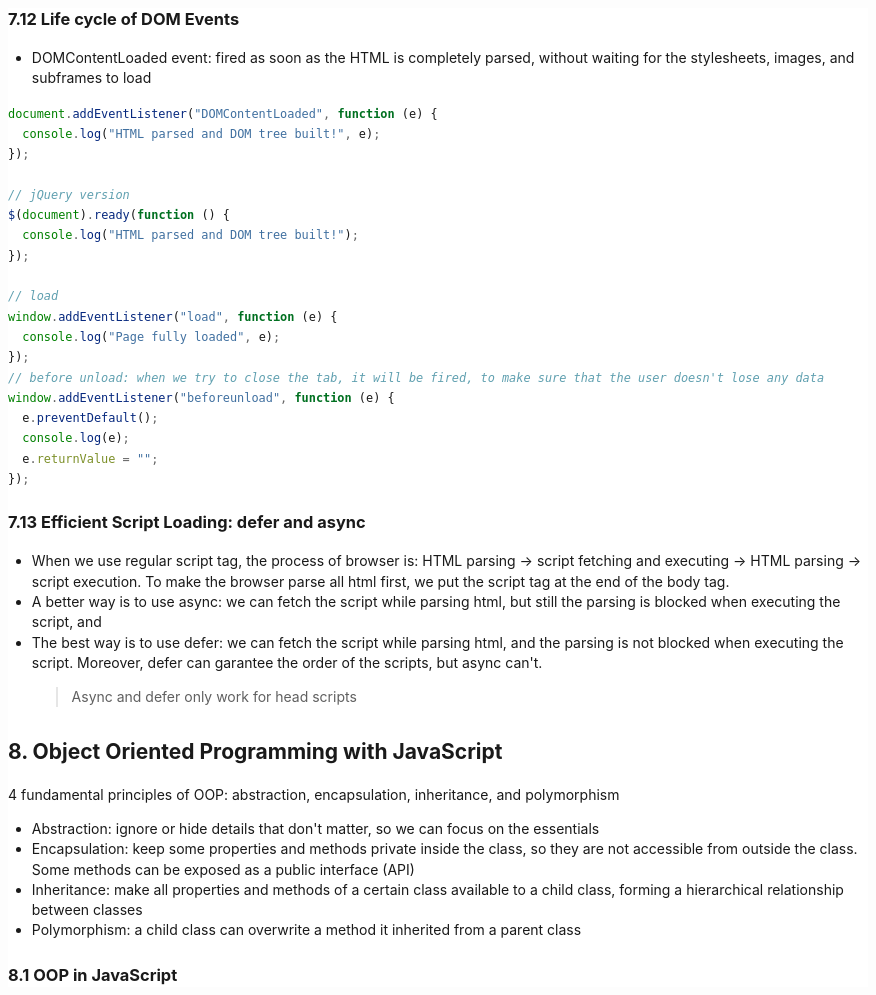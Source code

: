 
### 7.12 Life cycle of DOM Events

- DOMContentLoaded event: fired as soon as the HTML is completely parsed, without waiting for the stylesheets, images, and subframes to load

```js
document.addEventListener("DOMContentLoaded", function (e) {
  console.log("HTML parsed and DOM tree built!", e);
});

// jQuery version
$(document).ready(function () {
  console.log("HTML parsed and DOM tree built!");
});

// load
window.addEventListener("load", function (e) {
  console.log("Page fully loaded", e);
});
// before unload: when we try to close the tab, it will be fired, to make sure that the user doesn't lose any data
window.addEventListener("beforeunload", function (e) {
  e.preventDefault();
  console.log(e);
  e.returnValue = "";
});
```

### 7.13 Efficient Script Loading: defer and async

- When we use regular script tag, the process of browser is: HTML parsing -> script fetching and executing -> HTML parsing -> script execution. To make the browser parse all html first, we put the script tag at the end of the body tag.
- A better way is to use async: we can fetch the script while parsing html, but still the parsing is blocked when executing the script, and
- The best way is to use defer: we can fetch the script while parsing html, and the parsing is not blocked when executing the script. Moreover, defer can garantee the order of the scripts, but async can't.
  > Async and defer only work for head scripts

## 8. Object Oriented Programming with JavaScript

4 fundamental principles of OOP: abstraction, encapsulation, inheritance, and polymorphism

- Abstraction: ignore or hide details that don't matter, so we can focus on the essentials
- Encapsulation: keep some properties and methods private inside the class, so they are not accessible from outside the class. Some methods can be exposed as a public interface (API)
- Inheritance: make all properties and methods of a certain class available to a child class, forming a hierarchical relationship between classes
- Polymorphism: a child class can overwrite a method it inherited from a parent class

### 8.1 OOP in JavaScript
